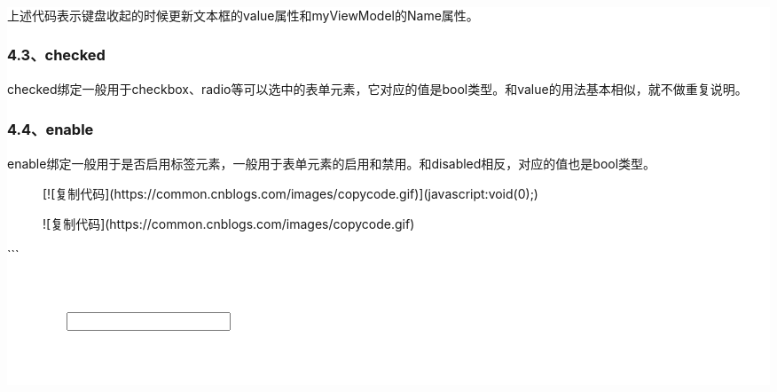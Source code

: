上述代码表示键盘收起的时候更新文本框的value属性和myViewModel的Name属性。

### 4.3、checked

checked绑定一般用于checkbox、radio等可以选中的表单元素，它对应的值是bool类型。和value的用法基本相似，就不做重复说明。

### 4.4、enable

enable绑定一般用于是否启用标签元素，一般用于表单元素的启用和禁用。和disabled相反，对应的值也是bool类型。

<figure class="wp-block-image">[![复制代码](https://common.cnblogs.com/images/copycode.gif)](javascript:void(0);)</figure><figure class="wp-block-image">![复制代码](https://common.cnblogs.com/images/copycode.gif)</figure>```
<pre class="wp-block-preformatted"> 　　<div>
        <input type="text" data-bind="enable:IsMen"/>
    </div>
    <script type="text/javascript">
        //1.定义ViewModel
        var myViewModel = {
            Name: ko.observable("Lilei"),
            Profession: ko.observable("软件工程师"),
            Age: ko.observable(40),
            IsMen:ko.observable(true)
        };

        //2.激活绑定
        ko.applyBindings(myViewModel);
        myViewModel.IsMen(false);

    </script>
```

<figure class="wp-block-image">![复制代码](https://common.cnblogs.com/images/copycode.gif)</figure><figure class="wp-block-image">[![复制代码](https://common.cnblogs.com/images/copycode.gif)](javascript:void(0);)</figure>由于IsMen属性变成了false，所有对应的文本框会显示禁用状态。

### 4.5、disabled

和enable相反，用法和enable类似。

### 4.6、options

上文中在使用select的绑定时候使用过options，它表示select标签的option的集合，对应的值为一个数组，表示这个下拉框的数据源。可以使用observableArray启用对这个数据源的监控。用法见上面。

### 4.7、html

text绑定实际上是对标签innerText的设置和取值，那么同理，html绑定也是对innerHTML的设置和取值。它对应的值为一段html标签。

### 4.8、css

css绑定是添加或删除一个或多个样式（class）到DOM元素上。使用格式：

```
<pre class="wp-block-preformatted">    <style type="text/css">
        .testbold {
        background-color:powderblue;
        }
    </style>
```

```
<pre class="wp-block-preformatted"><div data-bind="css:{testbold:myViewModel.Name()=='Lilei'}">aaaa</div>
```

```